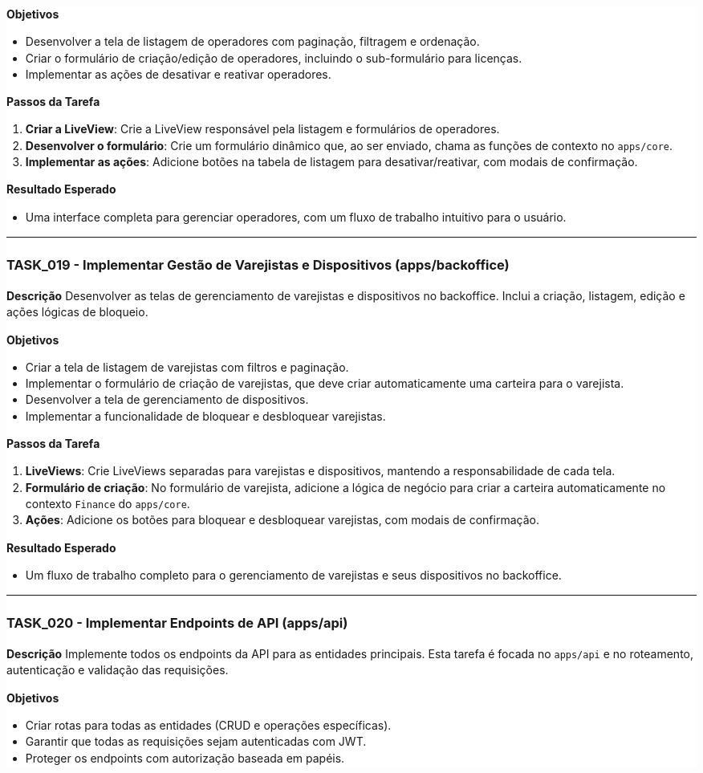 **Objetivos**
* Desenvolver a tela de listagem de operadores com paginação, filtragem e ordenação.
* Criar o formulário de criação/edição de operadores, incluindo o sub-formulário para licenças.
* Implementar as ações de desativar e reativar operadores.

**Passos da Tarefa**
1.  **Criar a LiveView**: Crie a LiveView responsável pela listagem e formulários de operadores.
2.  **Desenvolver o formulário**: Crie um formulário dinâmico que, ao ser enviado, chama as funções de contexto no `apps/core`.
3.  **Implementar as ações**: Adicione botões na tabela de listagem para desativar/reativar, com modais de confirmação.

**Resultado Esperado**
* Uma interface completa para gerenciar operadores, com um fluxo de trabalho intuitivo para o usuário.

-----

### **TASK_019 - Implementar Gestão de Varejistas e Dispositivos (apps/backoffice)**

**Descrição**
Desenvolver as telas de gerenciamento de varejistas e dispositivos no backoffice. Inclui a criação, listagem, edição e ações lógicas de bloqueio.

**Objetivos**
* Criar a tela de listagem de varejistas com filtros e paginação.
* Implementar o formulário de criação de varejistas, que deve criar automaticamente uma carteira para o varejista.
* Desenvolver a tela de gerenciamento de dispositivos.
* Implementar a funcionalidade de bloquear e desbloquear varejistas.

**Passos da Tarefa**
1.  **LiveViews**: Crie LiveViews separadas para varejistas e dispositivos, mantendo a responsabilidade de cada tela.
2.  **Formulário de criação**: No formulário de varejista, adicione a lógica de negócio para criar a carteira automaticamente no contexto `Finance` do `apps/core`.
3.  **Ações**: Adicione os botões para bloquear e desbloquear varejistas, com modais de confirmação.

**Resultado Esperado**
* Um fluxo de trabalho completo para o gerenciamento de varejistas e seus dispositivos no backoffice.

-----

### **TASK_020 - Implementar Endpoints de API (apps/api)**

**Descrição**
Implemente todos os endpoints da API para as entidades principais. Esta tarefa é focada no `apps/api` e no roteamento, autenticação e validação das requisições.

**Objetivos**
* Criar rotas para todas as entidades (CRUD e operações específicas).
* Garantir que todas as requisições sejam autenticadas com JWT.
* Proteger os endpoints com autorização baseada em papéis.
